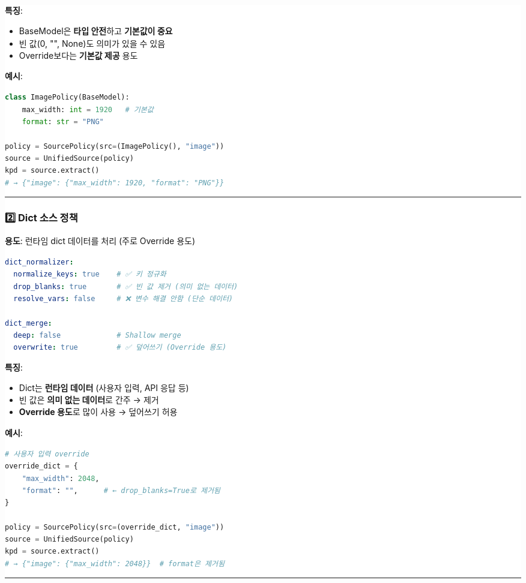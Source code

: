 **특징**:
- BaseModel은 **타입 안전**하고 **기본값이 중요**
- 빈 값(0, "", None)도 의미가 있을 수 있음
- Override보다는 **기본값 제공** 용도

**예시**:
```python
class ImagePolicy(BaseModel):
    max_width: int = 1920   # 기본값
    format: str = "PNG"

policy = SourcePolicy(src=(ImagePolicy(), "image"))
source = UnifiedSource(policy)
kpd = source.extract()
# → {"image": {"max_width": 1920, "format": "PNG"}}
```

---

### 2️⃣ Dict 소스 정책

**용도**: 런타임 dict 데이터를 처리 (주로 Override 용도)

```yaml
dict_normalizer:
  normalize_keys: true    # ✅ 키 정규화
  drop_blanks: true       # ✅ 빈 값 제거 (의미 없는 데이터)
  resolve_vars: false     # ❌ 변수 해결 안함 (단순 데이터)

dict_merge:
  deep: false             # Shallow merge
  overwrite: true         # ✅ 덮어쓰기 (Override 용도)
```

**특징**:
- Dict는 **런타임 데이터** (사용자 입력, API 응답 등)
- 빈 값은 **의미 없는 데이터**로 간주 → 제거
- **Override 용도**로 많이 사용 → 덮어쓰기 허용

**예시**:
```python
# 사용자 입력 override
override_dict = {
    "max_width": 2048,
    "format": "",      # ← drop_blanks=True로 제거됨
}

policy = SourcePolicy(src=(override_dict, "image"))
source = UnifiedSource(policy)
kpd = source.extract()
# → {"image": {"max_width": 2048}}  # format은 제거됨
```

---
